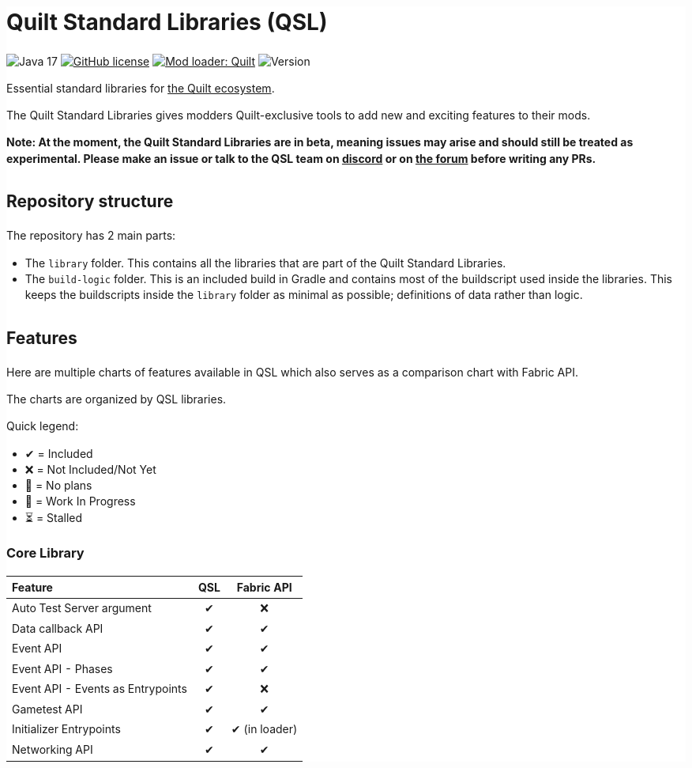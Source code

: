 # Quilt Standard Libraries (QSL)

![Java 17](https://img.shields.io/badge/language-Java%2017-9B599A.svg?style=flat-square)
[![GitHub license](https://img.shields.io/github/license/QuiltMC/quilt-standard-libraries?style=flat-square)](https://raw.githubusercontent.com/QuiltMC/quilt-standard-libraries/1.19/LICENSE)
[![Mod loader: Quilt]][quilt]
![Version](https://img.shields.io/github/v/tag/QuiltMC/quilt-standard-libraries?label=version&style=flat-square)

Essential standard libraries for [the Quilt ecosystem](https://quiltmc.org/).

The Quilt Standard Libraries gives modders Quilt-exclusive tools to add new and exciting features to their mods.

**Note: At the moment, the Quilt Standard Libraries are in beta, meaning issues may arise and should still be treated as experimental.
Please make an issue or talk to the QSL team on [discord](https://discord.quiltmc.org) or on [the forum](https://forum.quiltmc.org) before
writing any PRs.**

## Repository structure

The repository has 2 main parts:

- The `library` folder. This contains all the libraries that are part of the Quilt Standard Libraries.
- The `build-logic` folder. This is an included build in Gradle and contains most of the buildscript used inside the
  libraries. This keeps the buildscripts inside the `library` folder as minimal as possible; definitions of data rather
  than logic.

## Features

Here are multiple charts of features available in QSL which also serves as a comparison chart with Fabric API.

The charts are organized by QSL libraries.

Quick legend:

- ✔ = Included
- ❌ = Not Included/Not Yet
- 🙅 = No plans
- 🚧 = Work In Progress
- ⏳ = Stalled

### Core Library

| Feature                           | QSL |   Fabric API   |
|:----------------------------------|:---:|:--------------:|
| Auto Test Server argument         |  ✔  |       ❌      |
| Data callback API                 |  ✔  |       ✔       |
| Event API                         |  ✔  |       ✔       |
| Event API - Phases                |  ✔  |       ✔       |
| Event API - Events as Entrypoints |  ✔  |       ❌      |
| Gametest API                      |  ✔  |       ✔       |
| Initializer Entrypoints           |  ✔  | ✔ (in loader) |
| Networking API                    |  ✔  |       ✔       |


[quilt]: https://quiltmc.org
[Mod loader: Quilt]: https://img.shields.io/badge/modloader-Quilt-9115ff?style=flat-square
